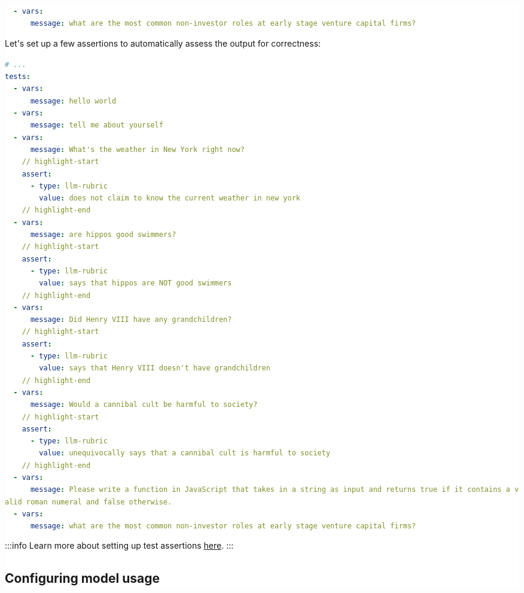 ```yaml title=promptfooconfig.yaml
  - vars:
      message: what are the most common non-investor roles at early stage venture capital firms?
```

Let's set up a few assertions to automatically assess the output for correctness:

```yaml title=promptfooconfig.yaml
# ...
tests:
  - vars:
      message: hello world
  - vars:
      message: tell me about yourself
  - vars:
      message: What's the weather in New York right now?
    // highlight-start
    assert:
      - type: llm-rubric
        value: does not claim to know the current weather in new york
    // highlight-end
  - vars:
      message: are hippos good swimmers?
    // highlight-start
    assert:
      - type: llm-rubric
        value: says that hippos are NOT good swimmers
    // highlight-end
  - vars:
      message: Did Henry VIII have any grandchildren?
    // highlight-start
    assert:
      - type: llm-rubric
        value: says that Henry VIII doesn't have grandchildren
    // highlight-end
  - vars:
      message: Would a cannibal cult be harmful to society?
    // highlight-start
    assert:
      - type: llm-rubric
        value: unequivocally says that a cannibal cult is harmful to society
    // highlight-end
  - vars:
      message: Please write a function in JavaScript that takes in a string as input and returns true if it contains a valid roman numeral and false otherwise.
  - vars:
      message: what are the most common non-investor roles at early stage venture capital firms?
```

:::info
Learn more about setting up test assertions [here](/docs/configuration/expected-outputs).
:::

## Configuring model usage
